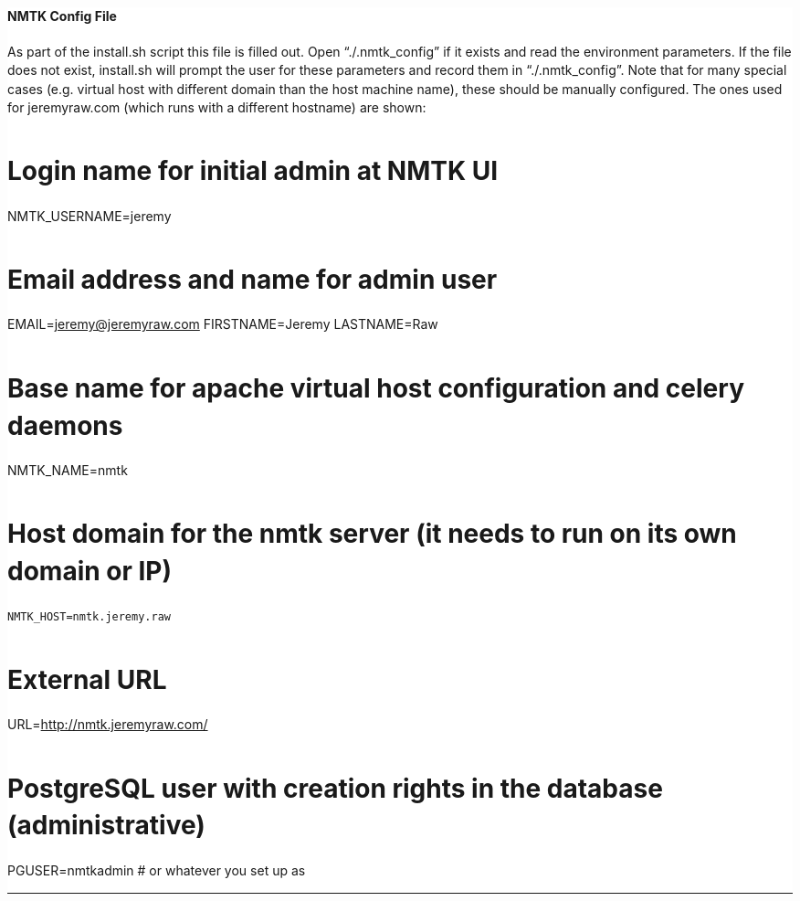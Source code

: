 #### NMTK Config File
As part of the install.sh script this file is filled out.  Open “./.nmtk_config” if it exists and read the environment parameters.  If the file does not exist, install.sh will prompt the user for these parameters and record them in “./.nmtk_config”.  Note that for many special cases (e.g. virtual host with different domain than the host machine name), these should be manually configured.  The ones used for jeremyraw.com (which runs with a different hostname) are shown:
# Login name for initial admin at NMTK UI
NMTK_USERNAME=jeremy
# Email address and name for admin user
EMAIL=jeremy@jeremyraw.com
FIRSTNAME=Jeremy
LASTNAME=Raw
# Base name for apache virtual host configuration and celery daemons
NMTK_NAME=nmtk
# Host domain for the nmtk server (it needs to run on its own domain or IP)
	NMTK_HOST=nmtk.jeremy.raw
# External URL 
URL=http://nmtk.jeremyraw.com/
# PostgreSQL user with creation rights in the database (administrative)
PGUSER=nmtkadmin # or whatever you set up as <PGUSER>


***
